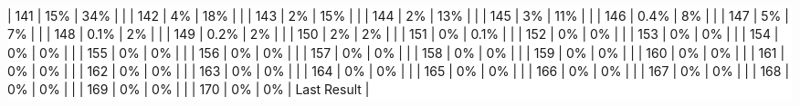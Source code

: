 | 141 | 15% | 34% |  |
| 142 | 4% | 18% |  |
| 143 | 2% | 15% |  |
| 144 | 2% | 13% |  |
| 145 | 3% | 11% |  |
| 146 | 0.4% | 8% |  |
| 147 | 5% | 7% |  |
| 148 | 0.1% | 2% |  |
| 149 | 0.2% | 2% |  |
| 150 | 2% | 2% |  |
| 151 | 0% | 0.1% |  |
| 152 | 0% | 0% |  |
| 153 | 0% | 0% |  |
| 154 | 0% | 0% |  |
| 155 | 0% | 0% |  |
| 156 | 0% | 0% |  |
| 157 | 0% | 0% |  |
| 158 | 0% | 0% |  |
| 159 | 0% | 0% |  |
| 160 | 0% | 0% |  |
| 161 | 0% | 0% |  |
| 162 | 0% | 0% |  |
| 163 | 0% | 0% |  |
| 164 | 0% | 0% |  |
| 165 | 0% | 0% |  |
| 166 | 0% | 0% |  |
| 167 | 0% | 0% |  |
| 168 | 0% | 0% |  |
| 169 | 0% | 0% |  |
| 170 | 0% | 0% | Last Result |
